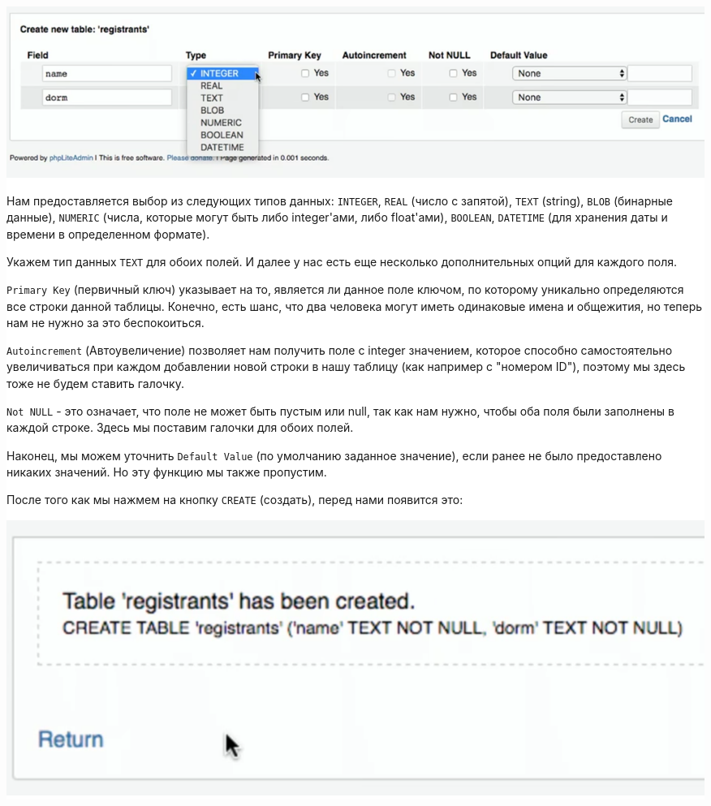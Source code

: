 ![image alt text](image_2.png)

Нам предоставляется выбор из следующих типов данных: `INTEGER`, `REAL` (число с запятой), `TEXT` (string), `BLOB` (бинарные данные), `NUMERIC` (числа, которые могут быть либо integer'ами, либо float'ами), `BOOLEAN`, `DATETIME` (для хранения даты и времени в определенном формате).

Укажем тип данных `TEXT` для обоих полей. И далее у нас есть еще несколько дополнительных опций для каждого поля.

`Primary Key` (первичный ключ) указывает на то, является ли данное поле ключом, по которому уникально определяются все строки данной таблицы. Конечно, есть шанс, что два человека могут иметь одинаковые имена и общежития, но теперь нам не нужно за это беспокоиться.

`Autoincrement` (Автоувеличение) позволяет нам получить поле с integer значением, которое способно самостоятельно увеличиваться при каждом добавлении новой строки в нашу таблицу (как например с "номером ID"), поэтому мы здесь тоже не будем ставить галочку.

`Not NULL` - это означает, что поле не может быть пустым или null, так как нам нужно, чтобы оба поля были заполнены в каждой строке. Здесь мы поставим галочки для обоих полей.

Наконец, мы можем уточнить `Default Value` (по умолчанию заданное значение), если ранее не было предоставлено никаких значений. Но эту функцию мы также пропустим.

После того как мы нажмем на кнопку `CREATE` (создать), перед нами появится это:

![image alt text](image_3.png)
